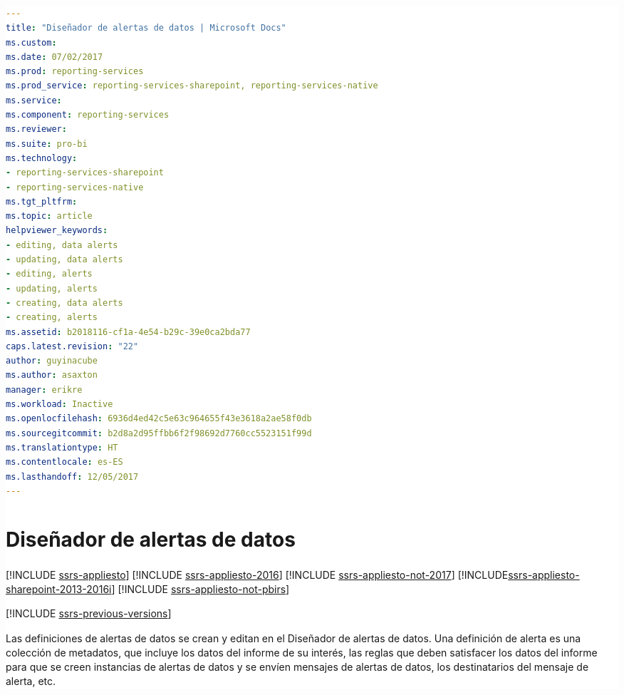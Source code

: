 ```yaml
---
title: "Diseñador de alertas de datos | Microsoft Docs"
ms.custom: 
ms.date: 07/02/2017
ms.prod: reporting-services
ms.prod_service: reporting-services-sharepoint, reporting-services-native
ms.service: 
ms.component: reporting-services
ms.reviewer: 
ms.suite: pro-bi
ms.technology:
- reporting-services-sharepoint
- reporting-services-native
ms.tgt_pltfrm: 
ms.topic: article
helpviewer_keywords:
- editing, data alerts
- updating, data alerts
- editing, alerts
- updating, alerts
- creating, data alerts
- creating, alerts
ms.assetid: b2018116-cf1a-4e54-b29c-39e0ca2bda77
caps.latest.revision: "22"
author: guyinacube
ms.author: asaxton
manager: erikre
ms.workload: Inactive
ms.openlocfilehash: 6936d4ed42c5e63c964655f43e3618a2ae58f0db
ms.sourcegitcommit: b2d8a2d95ffbb6f2f98692d7760cc5523151f99d
ms.translationtype: HT
ms.contentlocale: es-ES
ms.lasthandoff: 12/05/2017
---
```

# <a name="data-alert-designer"></a>Diseñador de alertas de datos

[!INCLUDE [ssrs-appliesto](../includes/ssrs-appliesto.md)] [!INCLUDE [ssrs-appliesto-2016](../includes/ssrs-appliesto-2016.md)] [!INCLUDE [ssrs-appliesto-not-2017](../includes/ssrs-appliesto-not-2017.md)] [!INCLUDE[ssrs-appliesto-sharepoint-2013-2016i](../includes/ssrs-appliesto-sharepoint-2013-2016.md)] [!INCLUDE [ssrs-appliesto-not-pbirs](../includes/ssrs-appliesto-not-pbirs.md)]

[!INCLUDE [ssrs-previous-versions](../includes/ssrs-previous-versions.md)]

Las definiciones de alertas de datos se crean y editan en el Diseñador de alertas de datos. Una definición de alerta es una colección de metadatos, que incluye los datos del informe de su interés, las reglas que deben satisfacer los datos del informe para que se creen instancias de alertas de datos y se envíen mensajes de alertas de datos, los destinatarios del mensaje de alerta, etc.  
